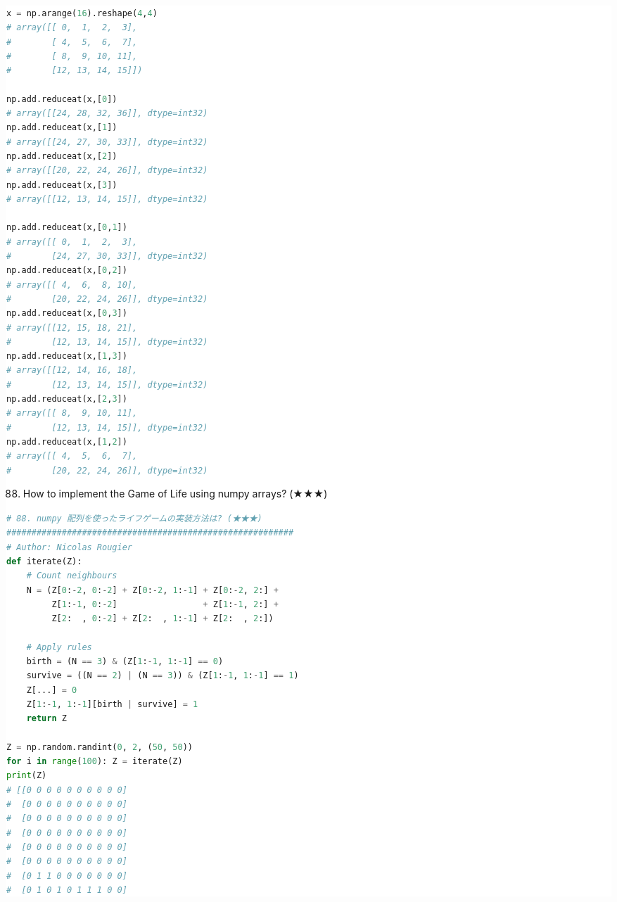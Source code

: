 ```py
x = np.arange(16).reshape(4,4)
# array([[ 0,  1,  2,  3],
#        [ 4,  5,  6,  7],
#        [ 8,  9, 10, 11],
#        [12, 13, 14, 15]])

np.add.reduceat(x,[0])
# array([[24, 28, 32, 36]], dtype=int32)
np.add.reduceat(x,[1])
# array([[24, 27, 30, 33]], dtype=int32)
np.add.reduceat(x,[2])
# array([[20, 22, 24, 26]], dtype=int32)
np.add.reduceat(x,[3])
# array([[12, 13, 14, 15]], dtype=int32)

np.add.reduceat(x,[0,1])
# array([[ 0,  1,  2,  3],
#        [24, 27, 30, 33]], dtype=int32)
np.add.reduceat(x,[0,2])
# array([[ 4,  6,  8, 10],
#        [20, 22, 24, 26]], dtype=int32)
np.add.reduceat(x,[0,3])
# array([[12, 15, 18, 21],
#        [12, 13, 14, 15]], dtype=int32)
np.add.reduceat(x,[1,3])
# array([[12, 14, 16, 18],
#        [12, 13, 14, 15]], dtype=int32)
np.add.reduceat(x,[2,3])
# array([[ 8,  9, 10, 11],
#        [12, 13, 14, 15]], dtype=int32)
np.add.reduceat(x,[1,2])
# array([[ 4,  5,  6,  7],
#        [20, 22, 24, 26]], dtype=int32)
```

88. How to implement the Game of Life using numpy arrays? (★★★)
```py
# 88. numpy 配列を使ったライフゲームの実装方法は? (★★★)
#########################################################
# Author: Nicolas Rougier
def iterate(Z):
    # Count neighbours
    N = (Z[0:-2, 0:-2] + Z[0:-2, 1:-1] + Z[0:-2, 2:] +
         Z[1:-1, 0:-2]                 + Z[1:-1, 2:] +
         Z[2:  , 0:-2] + Z[2:  , 1:-1] + Z[2:  , 2:])

    # Apply rules
    birth = (N == 3) & (Z[1:-1, 1:-1] == 0)
    survive = ((N == 2) | (N == 3)) & (Z[1:-1, 1:-1] == 1)
    Z[...] = 0
    Z[1:-1, 1:-1][birth | survive] = 1
    return Z

Z = np.random.randint(0, 2, (50, 50))
for i in range(100): Z = iterate(Z)
print(Z)
# [[0 0 0 0 0 0 0 0 0 0]
#  [0 0 0 0 0 0 0 0 0 0]
#  [0 0 0 0 0 0 0 0 0 0]
#  [0 0 0 0 0 0 0 0 0 0]
#  [0 0 0 0 0 0 0 0 0 0]
#  [0 0 0 0 0 0 0 0 0 0]
#  [0 1 1 0 0 0 0 0 0 0]
#  [0 1 0 1 0 1 1 1 0 0]
```